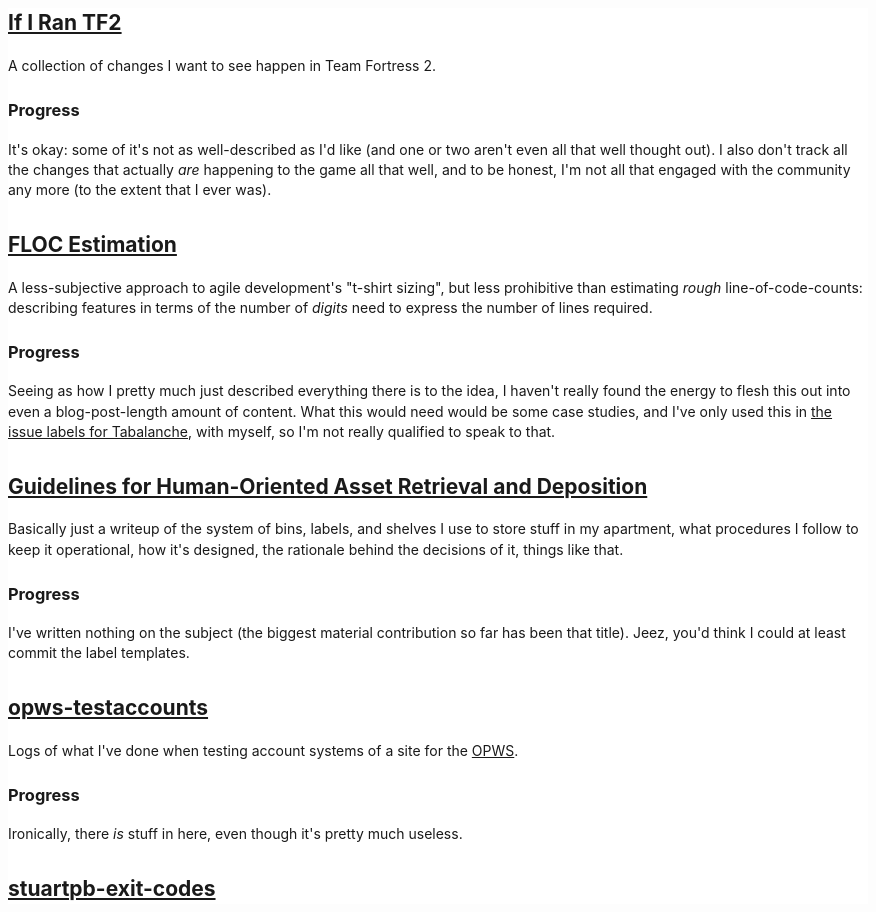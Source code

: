 ## [If I Ran TF2](https://github.com/stuartpb/if-i-ran-tf2)

A collection of changes I want to see happen in Team Fortress 2.

### Progress

It's okay: some of it's not as well-described as I'd like (and one or two aren't even all that well thought out). I also don't track all the changes that actually *are* happening to the game all that well, and to be honest, I'm not all that engaged with the community any more (to the extent that I ever was).

## [FLOC Estimation](https://github.com/stuartpb/floc-estimation)

A less-subjective approach to agile development's "t-shirt sizing", but less prohibitive than estimating *rough* line-of-code-counts: describing features in terms of the number of *digits* need to express the number of lines required.

### Progress

Seeing as how I pretty much just described everything there is to the idea, I haven't really found the energy to flesh this out into even a blog-post-length amount of content. What this would need would be some case studies, and I've only used this in [the issue labels for Tabalanche](https://github.com/tabalanche/tabalanche-extension/labels), with myself, so I'm not really qualified to speak to that.

## [Guidelines for Human-Oriented Asset Retrieval and Deposition](https://github.com/stuartpb/hoard-guidelines)

Basically just a writeup of the system of bins, labels, and shelves I use to store stuff in my apartment, what procedures I follow to keep it operational, how it's designed, the rationale behind the decisions of it, things like that.

### Progress

I've written nothing on the subject (the biggest material contribution so far has been that title). Jeez, you'd think I could at least commit the label templates.

## [opws-testaccounts](https://github.com/stuartpb/opws-testaccounts)

Logs of what I've done when testing account systems of a site for the [OPWS](https://github.com/opws).

### Progress

Ironically, there *is* stuff in here, even though it's pretty much useless.

## [stuartpb-exit-codes](https://github.com/stuartpb/stuartpb-exit-codes)
